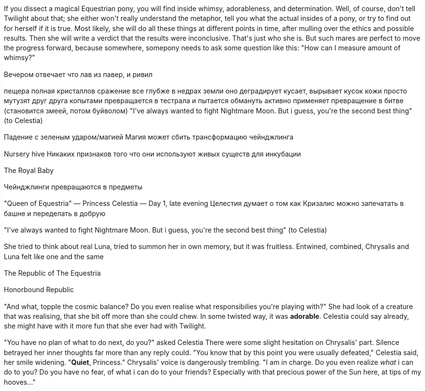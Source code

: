 
If you dissect a magical Equestrian pony, you will find inside whimsy, adorableness, and determination. 
Well, of course, don't tell Twilight about that; she either won't really understand the metaphor, tell you what the actual insides of a pony, or try to find out for herself if it is true. Most likely, she will do all these things at different points in time, after mulling over the ethics and possible results. Then she will write a verdict that the results were inconclusive.
That's just who she is.
But such mares are perfect to move the progress forward, because somewhere, somepony needs to ask some question like this: "How can I measure amount of whimsy?"

Вечером отвечает что лав из павер, и ривил


пещера полная кристаллов
сражение все глубже в недрах земли
оно деградирует
кусает, вырывает кусок кожи
просто мутузят друг друга копытами
превращается в тестрала и пытается обмануть
активно применяет превращение в битве (становится змеей, потом буйволом)
"I've always wanted to fight Nightmare Moon. But i guess, you're the second best thing" (to Celestia)

Падение с зеленым ударом/магией
Магия может сбить трансформацию чейнджлинга

Nursery hive
Никаких признаков того что они используют живых существ для инкубации

The Royal Baby

Чейнджлинги превращаются в предметы

"Queen of Equestria" — Princess Celestia — Day 1, late evening
Целестия думает о том как Кризалис можно запечатать в башне и переделать в добрую


"I've always wanted to fight Nightmare Moon. But i guess, you're the second best thing" (to Celestia)


She tried to think about real Luna, tried to summon her in own memory, but it was fruitless. Entwined, combined, Chrysalis and Luna felt like one and the same

The Republic of The Equestria

Honorbound Republic 

"And what, topple the cosmic balance? Do you even realise what responsibilies you're playing with?"
She had look of a creature that was realising, that she bit off more than she could chew. In some twisted way, it was **adorable**. Celestia could say already, she might have with it more fun that she ever had with Twilight.

"You have no plan of what to do next, do you?" asked Celestia
There were some slight hesitation on Chrysalis' part. Silence betrayed her inner thoughts far more than any reply could. 
"You know that by this point you were usually defeated," Celestia said, her smile widening. 
"**Quiet**, Princess." Chrysalis' voice is dangerously trembling. "I am in charge. Do you even realize *what* i can do to you? Do you have no fear, of what i can do to your friends? Especially with that precious power of the Sun here, at tips of my hooves..."
